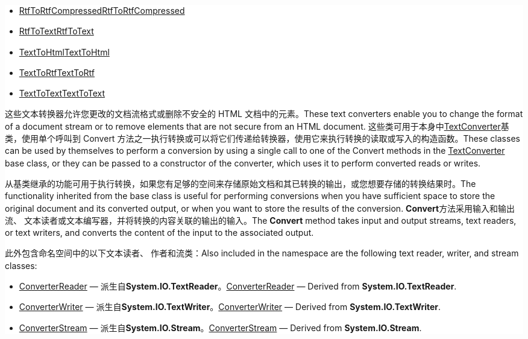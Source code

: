 - [<span data-ttu-id="3e0f1-223">RtfToRtfCompressed</span><span class="sxs-lookup"><span data-stu-id="3e0f1-223">RtfToRtfCompressed</span></span>](https://msdn.microsoft.com/library/Microsoft.Exchange.Data.TextConverters.RtfToRtfCompressed.aspx)
    
- [<span data-ttu-id="3e0f1-224">RtfToText</span><span class="sxs-lookup"><span data-stu-id="3e0f1-224">RtfToText</span></span>](https://msdn.microsoft.com/library/Microsoft.Exchange.Data.TextConverters.RtfToText.aspx)
    
- [<span data-ttu-id="3e0f1-225">TextToHtml</span><span class="sxs-lookup"><span data-stu-id="3e0f1-225">TextToHtml</span></span>](https://msdn.microsoft.com/library/Microsoft.Exchange.Data.TextConverters.TextToHtml.aspx)
    
- [<span data-ttu-id="3e0f1-226">TextToRtf</span><span class="sxs-lookup"><span data-stu-id="3e0f1-226">TextToRtf</span></span>](https://msdn.microsoft.com/library/Microsoft.Exchange.Data.TextConverters.TextToRtf.aspx)
    
- [<span data-ttu-id="3e0f1-227">TextToText</span><span class="sxs-lookup"><span data-stu-id="3e0f1-227">TextToText</span></span>](https://msdn.microsoft.com/library/Microsoft.Exchange.Data.TextConverters.TextToText.aspx)
    
<span data-ttu-id="3e0f1-228">这些文本转换器允许您更改的文档流格式或删除不安全的 HTML 文档中的元素。</span><span class="sxs-lookup"><span data-stu-id="3e0f1-228">These text converters enable you to change the format of a document stream or to remove elements that are not secure from an HTML document.</span></span> <span data-ttu-id="3e0f1-229">这些类可用于本身中[TextConverter](https://msdn.microsoft.com/library/Microsoft.Exchange.Data.TextConverters.TextConverter.aspx)基类，使用单个呼叫到 Convert 方法之一执行转换或可以将它们传递给转换器，使用它来执行转换的读取或写入的构造函数。</span><span class="sxs-lookup"><span data-stu-id="3e0f1-229">These classes can be used by themselves to perform a conversion by using a single call to one of the Convert methods in the [TextConverter](https://msdn.microsoft.com/library/Microsoft.Exchange.Data.TextConverters.TextConverter.aspx) base class, or they can be passed to a constructor of the converter, which uses it to perform converted reads or writes.</span></span> 
  
<span data-ttu-id="3e0f1-230">从基类继承的功能可用于执行转换，如果您有足够的空间来存储原始文档和其已转换的输出，或您想要存储的转换结果时。</span><span class="sxs-lookup"><span data-stu-id="3e0f1-230">The functionality inherited from the base class is useful for performing conversions when you have sufficient space to store the original document and its converted output, or when you want to store the results of the conversion.</span></span> <span data-ttu-id="3e0f1-231">**Convert**方法采用输入和输出流、 文本读者或文本编写器，并将转换的内容关联的输出的输入。</span><span class="sxs-lookup"><span data-stu-id="3e0f1-231">The **Convert** method takes input and output streams, text readers, or text writers, and converts the content of the input to the associated output.</span></span> 
  
<span data-ttu-id="3e0f1-232">此外包含命名空间中的以下文本读者、 作者和流类：</span><span class="sxs-lookup"><span data-stu-id="3e0f1-232">Also included in the namespace are the following text reader, writer, and stream classes:</span></span>
  
- <span data-ttu-id="3e0f1-233">[ConverterReader](https://msdn.microsoft.com/library/Microsoft.Exchange.Data.TextConverters.ConverterReader.aspx) — 派生自**System.IO.TextReader**。</span><span class="sxs-lookup"><span data-stu-id="3e0f1-233">[ConverterReader](https://msdn.microsoft.com/library/Microsoft.Exchange.Data.TextConverters.ConverterReader.aspx) — Derived from **System.IO.TextReader**.</span></span> 
    
- <span data-ttu-id="3e0f1-234">[ConverterWriter](https://msdn.microsoft.com/library/Microsoft.Exchange.Data.TextConverters.ConverterWriter.aspx) — 派生自**System.IO.TextWriter**。</span><span class="sxs-lookup"><span data-stu-id="3e0f1-234">[ConverterWriter](https://msdn.microsoft.com/library/Microsoft.Exchange.Data.TextConverters.ConverterWriter.aspx) — Derived from **System.IO.TextWriter**.</span></span> 
    
- <span data-ttu-id="3e0f1-235">[ConverterStream](https://msdn.microsoft.com/library/Microsoft.Exchange.Data.TextConverters.ConverterStream.aspx) — 派生自**System.IO.Stream**。</span><span class="sxs-lookup"><span data-stu-id="3e0f1-235">[ConverterStream](https://msdn.microsoft.com/library/Microsoft.Exchange.Data.TextConverters.ConverterStream.aspx) — Derived from **System.IO.Stream**.</span></span> 
    